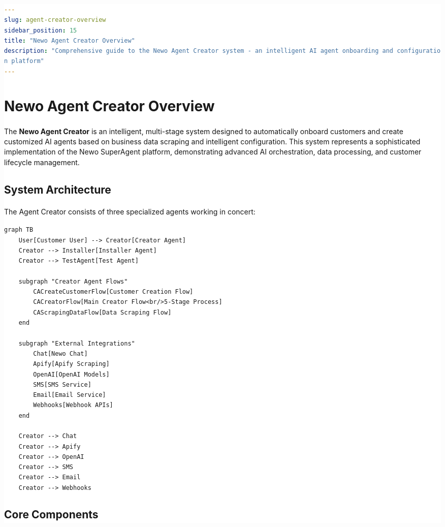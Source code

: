 ```yaml
---
slug: agent-creator-overview
sidebar_position: 15
title: "Newo Agent Creator Overview"
description: "Comprehensive guide to the Newo Agent Creator system - an intelligent AI agent onboarding and configuration platform"
---
```


# Newo Agent Creator Overview

The **Newo Agent Creator** is an intelligent, multi-stage system designed to automatically onboard customers and create customized AI agents based on business data scraping and intelligent configuration. This system represents a sophisticated implementation of the Newo SuperAgent platform, demonstrating advanced AI orchestration, data processing, and customer lifecycle management.

## System Architecture

The Agent Creator consists of three specialized agents working in concert:

```mermaid
graph TB
    User[Customer User] --> Creator[Creator Agent]
    Creator --> Installer[Installer Agent]
    Creator --> TestAgent[Test Agent]
    
    subgraph "Creator Agent Flows"
        CACreateCustomerFlow[Customer Creation Flow]
        CACreatorFlow[Main Creator Flow<br/>5-Stage Process]
        CAScrapingDataFlow[Data Scraping Flow]
    end
    
    subgraph "External Integrations"
        Chat[Newo Chat]
        Apify[Apify Scraping]
        OpenAI[OpenAI Models]
        SMS[SMS Service]
        Email[Email Service]
        Webhooks[Webhook APIs]
    end
    
    Creator --> Chat
    Creator --> Apify
    Creator --> OpenAI
    Creator --> SMS
    Creator --> Email
    Creator --> Webhooks
```

## Core Components

